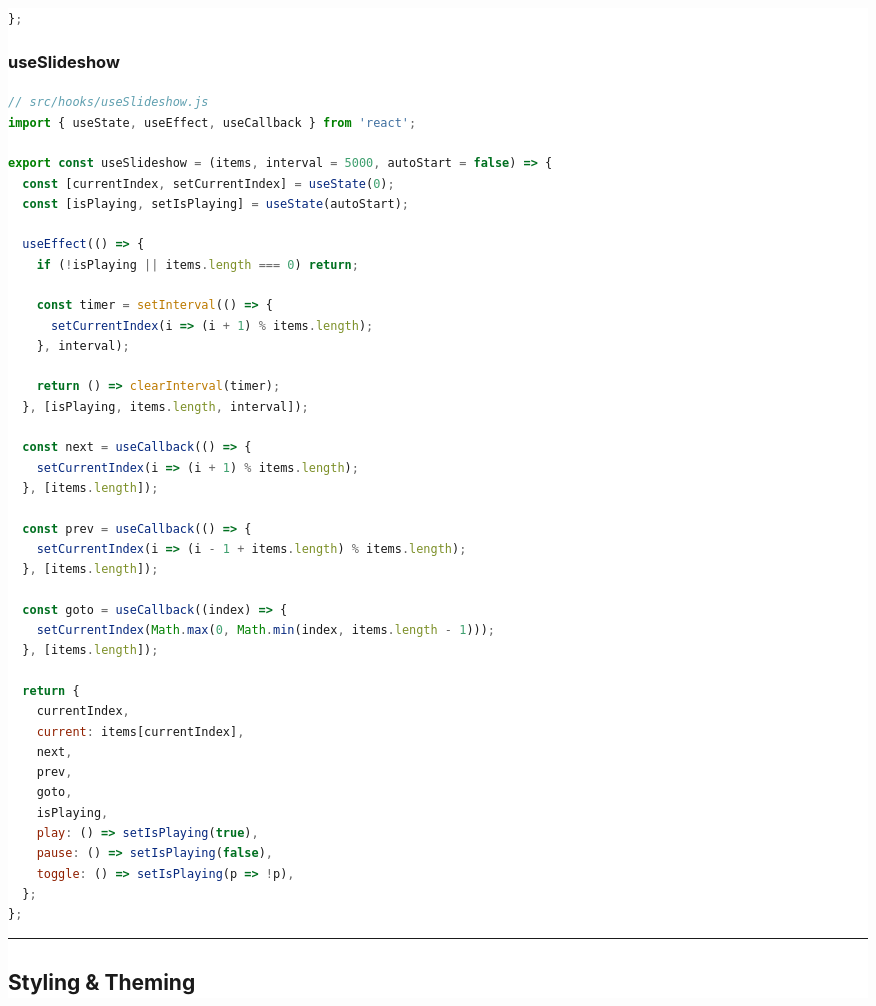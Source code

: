 ```javascript
};
```

### useSlideshow

```javascript
// src/hooks/useSlideshow.js
import { useState, useEffect, useCallback } from 'react';

export const useSlideshow = (items, interval = 5000, autoStart = false) => {
  const [currentIndex, setCurrentIndex] = useState(0);
  const [isPlaying, setIsPlaying] = useState(autoStart);

  useEffect(() => {
    if (!isPlaying || items.length === 0) return;

    const timer = setInterval(() => {
      setCurrentIndex(i => (i + 1) % items.length);
    }, interval);

    return () => clearInterval(timer);
  }, [isPlaying, items.length, interval]);

  const next = useCallback(() => {
    setCurrentIndex(i => (i + 1) % items.length);
  }, [items.length]);

  const prev = useCallback(() => {
    setCurrentIndex(i => (i - 1 + items.length) % items.length);
  }, [items.length]);

  const goto = useCallback((index) => {
    setCurrentIndex(Math.max(0, Math.min(index, items.length - 1)));
  }, [items.length]);

  return {
    currentIndex,
    current: items[currentIndex],
    next,
    prev,
    goto,
    isPlaying,
    play: () => setIsPlaying(true),
    pause: () => setIsPlaying(false),
    toggle: () => setIsPlaying(p => !p),
  };
};
```

---

## Styling & Theming
